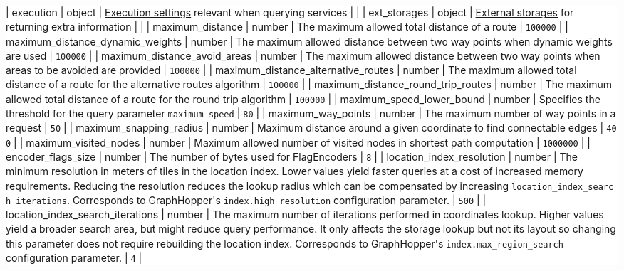 | execution                           | object  | [Execution settings](#execution) relevant when querying services                                                                                                                                                                                                                                                                                                  |               |
| ext_storages                        | object  | [External storages](#ext_storages) for returning extra information                                                                                                                                                                                                                                                                                                |               |
| maximum_distance                    | number  | The maximum allowed total distance of a route                                                                                                                                                                                                                                                                                                                     | `100000`      |
| maximum_distance_dynamic_weights    | number  | The maximum allowed distance between two way points when dynamic weights are used                                                                                                                                                                                                                                                                                 | `100000`      |
| maximum_distance_avoid_areas        | number  | The maximum allowed distance between two way points when areas to be avoided are provided                                                                                                                                                                                                                                                                         | `100000`      |
| maximum_distance_alternative_routes | number  | The maximum allowed total distance of a route for the alternative routes algorithm                                                                                                                                                                                                                                                                                | `100000`      |
| maximum_distance_round_trip_routes  | number  | The maximum allowed total distance of a route for the round trip algorithm                                                                                                                                                                                                                                                                                        | `100000`      |
| maximum_speed_lower_bound           | number  | Specifies the threshold for the query parameter `maximum_speed`                                                                                                                                                                                                                                                                                                   | `80`          |
| maximum_way_points                  | number  | The maximum number of way points in a request                                                                                                                                                                                                                                                                                                                     | `50`          |
| maximum_snapping_radius             | number  | Maximum distance around a given coordinate to find connectable edges                                                                                                                                                                                                                                                                                              | `400`         |
| maximum_visited_nodes               | number  | Maximum allowed number of visited nodes in shortest path computation                                                                                                                                                                                                                                                                                              | `1000000`     |
| encoder_flags_size                  | number  | The number of bytes used for FlagEncoders                                                                                                                                                                                                                                                                                                                         | `8`           |
| location_index_resolution           | number  | The minimum resolution in meters of tiles in the location index. Lower values yield faster queries at a cost of increased memory requirements. Reducing the resolution reduces the lookup radius which can be compensated by increasing `location_index_search_iterations`. Corresponds to GraphHopper's `index.high_resolution` configuration parameter.         | `500`         |
| location_index_search_iterations    | number  | The maximum number of iterations performed in coordinates lookup. Higher values yield a broader search area, but might reduce query performance. It only affects the storage lookup but not its layout so changing this parameter does not require rebuilding the location index. Corresponds to GraphHopper's `index.max_region_search` configuration parameter. | `4`           |